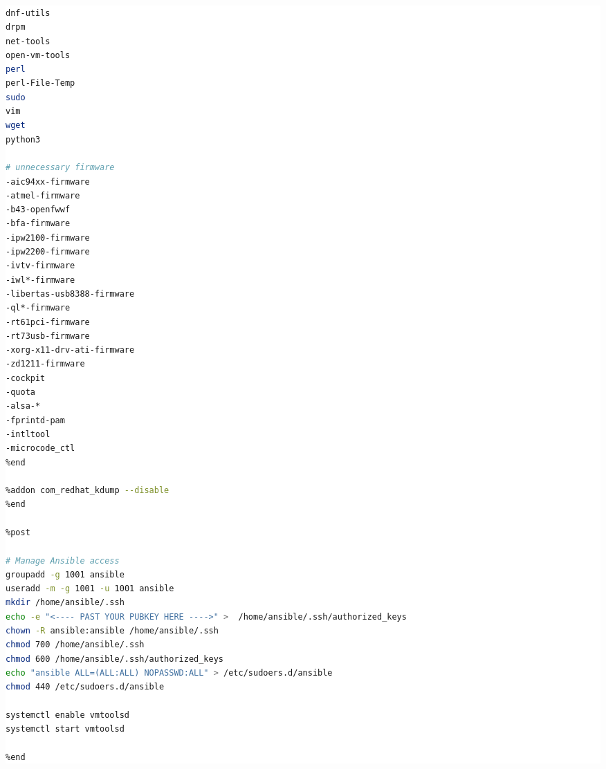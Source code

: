 ```bash
dnf-utils
drpm
net-tools
open-vm-tools
perl
perl-File-Temp
sudo
vim
wget
python3

# unnecessary firmware
-aic94xx-firmware
-atmel-firmware
-b43-openfwwf
-bfa-firmware
-ipw2100-firmware
-ipw2200-firmware
-ivtv-firmware
-iwl*-firmware
-libertas-usb8388-firmware
-ql*-firmware
-rt61pci-firmware
-rt73usb-firmware
-xorg-x11-drv-ati-firmware
-zd1211-firmware
-cockpit
-quota
-alsa-*
-fprintd-pam
-intltool
-microcode_ctl
%end

%addon com_redhat_kdump --disable
%end

%post

# Manage Ansible access
groupadd -g 1001 ansible
useradd -m -g 1001 -u 1001 ansible
mkdir /home/ansible/.ssh
echo -e "<---- PAST YOUR PUBKEY HERE ---->" >  /home/ansible/.ssh/authorized_keys
chown -R ansible:ansible /home/ansible/.ssh
chmod 700 /home/ansible/.ssh
chmod 600 /home/ansible/.ssh/authorized_keys
echo "ansible ALL=(ALL:ALL) NOPASSWD:ALL" > /etc/sudoers.d/ansible
chmod 440 /etc/sudoers.d/ansible

systemctl enable vmtoolsd
systemctl start vmtoolsd

%end
```
